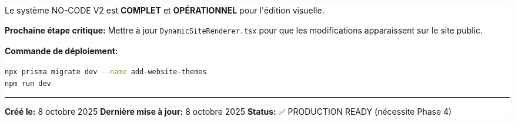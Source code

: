 Le système NO-CODE V2 est **COMPLET** et **OPÉRATIONNEL** pour l'édition visuelle.

**Prochaine étape critique:** Mettre à jour `DynamicSiteRenderer.tsx` pour que les modifications apparaissent sur le site public.

**Commande de déploiement:**
```bash
npx prisma migrate dev --name add-website-themes
npm run dev
```

---

**Créé le:** 8 octobre 2025
**Dernière mise à jour:** 8 octobre 2025
**Status:** ✅ PRODUCTION READY (nécessite Phase 4)
